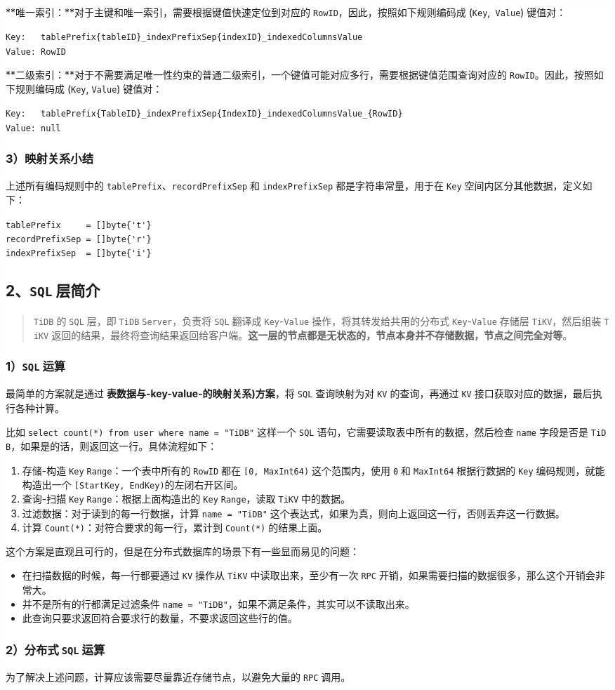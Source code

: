 **唯一索引：**对于主键和唯一索引，需要根据键值快速定位到对应的 `RowID`，因此，按照如下规则编码成 (`Key`,` Value`) 键值对：

```
Key:   tablePrefix{tableID}_indexPrefixSep{indexID}_indexedColumnsValue
Value: RowID
```

 **二级索引：**对于不需要满足唯一性约束的普通二级索引，一个键值可能对应多行，需要根据键值范围查询对应的 `RowID`。因此，按照如下规则编码成 (`Key`, `Value`) 键值对：

```plaintext
Key:   tablePrefix{TableID}_indexPrefixSep{IndexID}_indexedColumnsValue_{RowID}
Value: null
```



### 3）映射关系小结

上述所有编码规则中的 `tablePrefix`、`recordPrefixSep` 和 `indexPrefixSep` 都是字符串常量，用于在 `Key` 空间内区分其他数据，定义如下：

```plaintext
tablePrefix     = []byte{'t'}
recordPrefixSep = []byte{'r'}
indexPrefixSep  = []byte{'i'}
```



## 2、`SQL` 层简介

> `TiDB` 的 `SQL` 层，即 `TiDB` `Server`，负责将 `SQL` 翻译成 `Key`-`Value` 操作，将其转发给共用的分布式 `Key`-`Value` 存储层 `TiKV`，然后组装 `TiKV` 返回的结果，最终将查询结果返回给客户端。**这一层的节点都是无状态的，节点本身并不存储数据，节点之间完全对等**。

### 1）`SQL` 运算

最简单的方案就是通过  **表数据与-key-value-的映射关系)方案**，将 `SQL` 查询映射为对 `KV` 的查询，再通过 `KV` 接口获取对应的数据，最后执行各种计算。

比如 `select count(*) from user where name = "TiDB"` 这样一个 `SQL` 语句，它需要读取表中所有的数据，然后检查 `name` 字段是否是 `TiDB`，如果是的话，则返回这一行。具体流程如下：

1. 存储-构造 `Key` `Range`：一个表中所有的 `RowID` 都在 `[0, MaxInt64)` 这个范围内，使用 `0` 和 `MaxInt64` 根据行数据的 `Key` 编码规则，就能构造出一个 `[StartKey, EndKey)`的左闭右开区间。
2. 查询-扫描 `Key` `Range`：根据上面构造出的 `Key` `Range`，读取 `TiKV` 中的数据。
3. 过滤数据：对于读到的每一行数据，计算 `name = "TiDB"` 这个表达式，如果为真，则向上返回这一行，否则丢弃这一行数据。
4. 计算 `Count(*)`：对符合要求的每一行，累计到 `Count(*)` 的结果上面。



这个方案是直观且可行的，但是在分布式数据库的场景下有一些显而易见的问题：

- 在扫描数据的时候，每一行都要通过 `KV` 操作从 `TiKV` 中读取出来，至少有一次 `RPC` 开销，如果需要扫描的数据很多，那么这个开销会非常大。
- 并不是所有的行都满足过滤条件 `name = "TiDB"`，如果不满足条件，其实可以不读取出来。
- 此查询只要求返回符合要求行的数量，不要求返回这些行的值。



### 2）分布式 `SQL` 运算

为了解决上述问题，计算应该需要尽量靠近存储节点，以避免大量的 `RPC` 调用。
